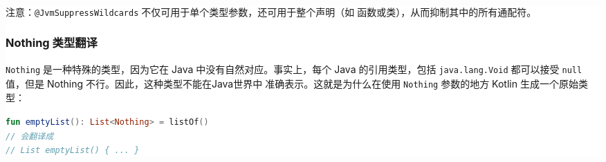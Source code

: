 注意：`@JvmSuppressWildcards` 不仅可用于单个类型参数，还可用于整个声明（如
函数或类），从而抑制其中的所有通配符。

### Nothing 类型翻译
 
`Nothing` 是一种特殊的类型，因为它在 Java 中没有自然对应。事实上，每个 Java 的引用类型，包括
`java.lang.Void` 都可以接受 `null` 值，但是 Nothing 不行。因此，这种类型不能在Java世界中
准确表示。这就是为什么在使用 `Nothing` 参数的地方 Kotlin 生成一个原始类型：

``` kotlin
fun emptyList(): List<Nothing> = listOf()
// 会翻译成
// List emptyList() { ... }
```
